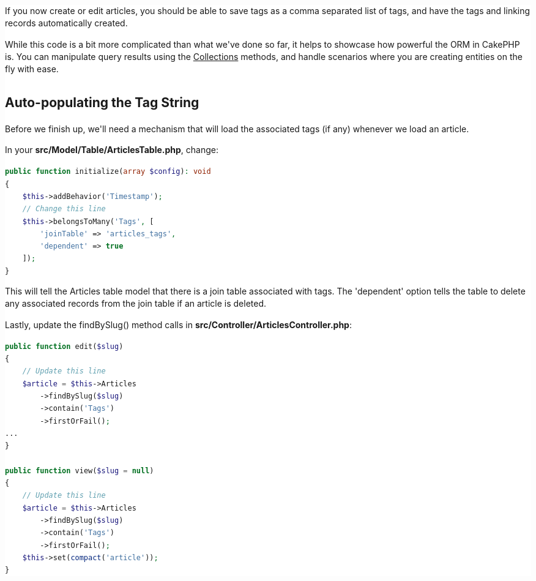 If you now create or edit articles, you should be able to save tags as a comma
separated list of tags, and have the tags and linking records automatically
created.

While this code is a bit more complicated than what we've done so far, it helps
to showcase how powerful the ORM in CakePHP is. You can manipulate query
results using the [Collections](../../core-libraries/collections.md) methods, and handle
scenarios where you are creating entities on the fly with ease.

## Auto-populating the Tag String

Before we finish up, we'll need a mechanism that will load the associated tags
(if any) whenever we load an article.

In your **src/Model/Table/ArticlesTable.php**, change:

``` php
public function initialize(array $config): void
{
    $this->addBehavior('Timestamp');
    // Change this line
    $this->belongsToMany('Tags', [
        'joinTable' => 'articles_tags',
        'dependent' => true
    ]);
}
```

This will tell the Articles table model that there is a join table associated
with tags. The 'dependent' option tells the table to delete any associated
records from the join table if an article is deleted.

Lastly, update the findBySlug() method calls in
**src/Controller/ArticlesController.php**:

``` php
public function edit($slug)
{
    // Update this line
    $article = $this->Articles
        ->findBySlug($slug)
        ->contain('Tags')
        ->firstOrFail();
...
}

public function view($slug = null)
{
    // Update this line
    $article = $this->Articles
        ->findBySlug($slug)
        ->contain('Tags')
        ->firstOrFail();
    $this->set(compact('article'));
}
```
